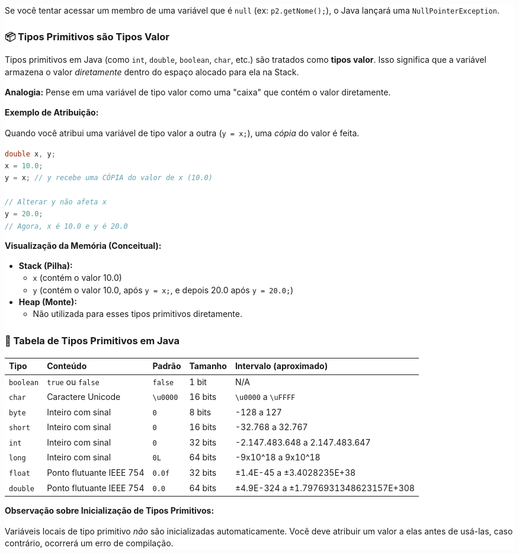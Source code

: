 Se você tentar acessar um membro de uma variável que é `null` (ex: `p2.getNome();`), o Java lançará uma `NullPointerException`.

### 📦 Tipos Primitivos são Tipos Valor

Tipos primitivos em Java (como `int`, `double`, `boolean`, `char`, etc.) são tratados como **tipos valor**. Isso significa que a variável armazena o valor *diretamente* dentro do espaço alocado para ela na Stack.

**Analogia:** Pense em uma variável de tipo valor como uma "caixa" que contém o valor diretamente.

**Exemplo de Atribuição:**

Quando você atribui uma variável de tipo valor a outra (`y = x;`), uma *cópia* do valor é feita.

```java
double x, y;
x = 10.0;
y = x; // y recebe uma CÓPIA do valor de x (10.0)

// Alterar y não afeta x
y = 20.0;
// Agora, x é 10.0 e y é 20.0
```

**Visualização da Memória (Conceitual):**

* **Stack (Pilha):**
    * `x` (contém o valor 10.0)
    * `y` (contém o valor 10.0, após `y = x;`, e depois 20.0 após `y = 20.0;`)
* **Heap (Monte):**
    * Não utilizada para esses tipos primitivos diretamente.

### 📜 Tabela de Tipos Primitivos em Java

| Tipo    | Conteúdo             | Padrão | Tamanho   | Intervalo (aproximado)                      |
| :------ | :------------------- | :----- | :-------- | :------------------------------------------ |
| `boolean` | `true` ou `false`    | `false`| 1 bit     | N/A                                         |
| `char`  | Caractere Unicode    | `\u0000`| 16 bits   | `\u0000` a `\uFFFF`                          |
| `byte`  | Inteiro com sinal    | `0`    | 8 bits    | -128 a 127                                  |
| `short` | Inteiro com sinal    | `0`    | 16 bits   | -32.768 a 32.767                            |
| `int`   | Inteiro com sinal    | `0`    | 32 bits   | -2.147.483.648 a 2.147.483.647              |
| `long`  | Inteiro com sinal    | `0L`   | 64 bits   | -9x10^18 a 9x10^18                          |
| `float` | Ponto flutuante IEEE 754 | `0.0f` | 32 bits   | ±1.4E-45 a ±3.4028235E+38                    |
| `double`| Ponto flutuante IEEE 754 | `0.0`  | 64 bits   | ±4.9E-324 a ±1.7976931348623157E+308        |

**Observação sobre Inicialização de Tipos Primitivos:**

Variáveis locais de tipo primitivo *não* são inicializadas automaticamente. Você deve atribuir um valor a elas antes de usá-las, caso contrário, ocorrerá um erro de compilação.
